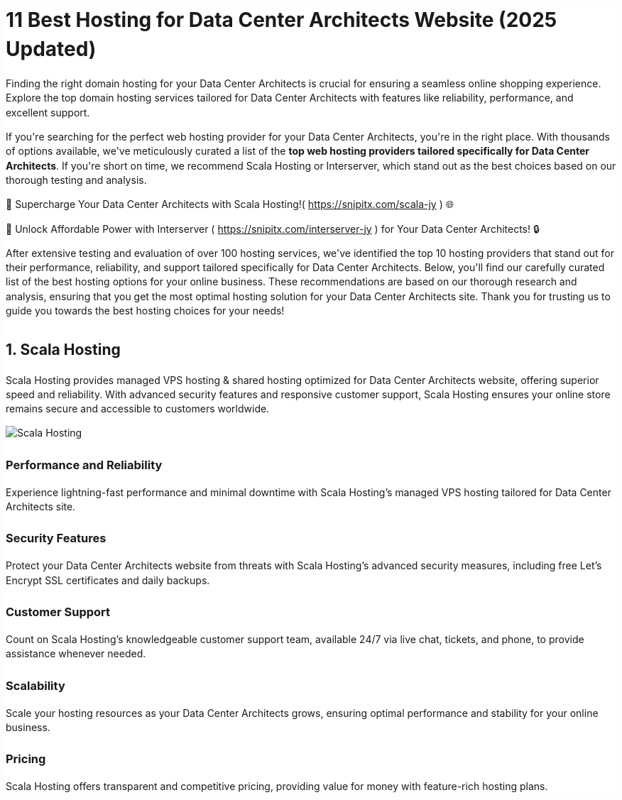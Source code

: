 # 11 Best Hosting for Data Center Architects Website (2025 Updated)

Finding the right domain hosting for your Data Center Architects is crucial for ensuring a seamless online shopping experience. Explore the top domain hosting services tailored for Data Center Architects with features like reliability, performance, and excellent support.

If you're searching for the perfect web hosting provider for your Data Center Architects, you're in the right place. With thousands of options available, we've meticulously curated a list of the **top web hosting providers tailored specifically for Data Center Architects**. If you're short on time, we recommend Scala Hosting or Interserver, which stand out as the best choices based on our thorough testing and analysis.

🚀 Supercharge Your Data Center Architects with Scala Hosting!( https://snipitx.com/scala-jy ) 🌐 

💸 Unlock Affordable Power with Interserver ( https://snipitx.com/interserver-jy ) for Your Data Center Architects! 🔒

After extensive testing and evaluation of over 100 hosting services, we've identified the top 10 hosting providers that stand out for their performance, reliability, and support tailored specifically for Data Center Architects. Below, you'll find our carefully curated list of the best hosting options for your online business. These recommendations are based on our thorough research and analysis, ensuring that you get the most optimal hosting solution for your Data Center Architects site. Thank you for trusting us to guide you towards the best hosting choices for your needs!

## 1. Scala Hosting

Scala Hosting provides managed VPS hosting & shared hosting optimized for Data Center Architects website, offering superior speed and reliability. With advanced security features and responsive customer support, Scala Hosting ensures your online store remains secure and accessible to customers worldwide.

![Scala Hosting](https://i.imgur.com/uJ5JIK3.png "Scala Web Hosting")

### Performance and Reliability
Experience lightning-fast performance and minimal downtime with Scala Hosting’s managed VPS hosting tailored for Data Center Architects site.

### Security Features
Protect your Data Center Architects website from threats with Scala Hosting’s advanced security measures, including free Let’s Encrypt SSL certificates and daily backups.

### Customer Support
Count on Scala Hosting’s knowledgeable customer support team, available 24/7 via live chat, tickets, and phone, to provide assistance whenever needed.

### Scalability
Scale your hosting resources as your Data Center Architects grows, ensuring optimal performance and stability for your online business.

### Pricing
Scala Hosting offers transparent and competitive pricing, providing value for money with feature-rich hosting plans.

